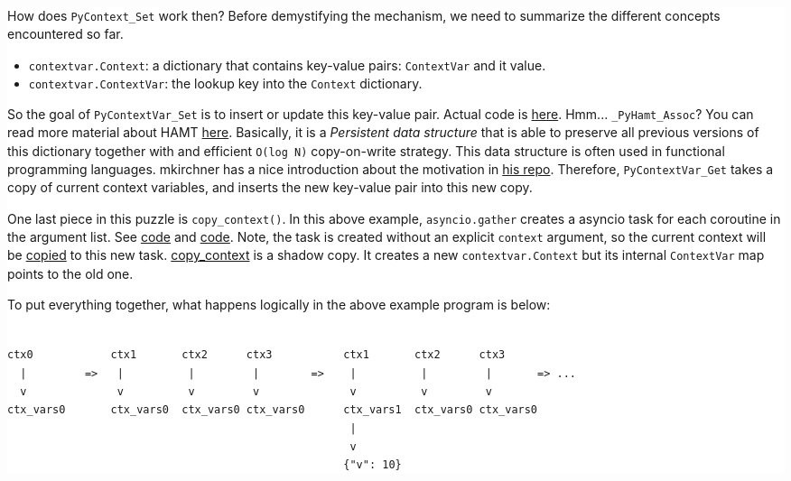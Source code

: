 How does `PyContext_Set` work then? Before demystifying the mechanism, we need
to summarize the different concepts encountered so far.

- `contextvar.Context`: a dictionary that contains key-value pairs:
  `ContextVar` and it value.
- `contextvar.ContextVar`: the lookup key into the `Context` dictionary.

So the goal of `PyContextVar_Set` is to insert or update this key-value pair.
Actual code is
[here](https://github.com/python/cpython/blob/836b17c9c3ea313e400e58a75f52b63f96e498bb/Python/context.c#L746).
Hmm... `_PyHamt_Assoc`? You can read more material about HAMT
[here](https://github.com/python/cpython/blob/c771cbe8f9b13d674b74d5f81ab36a5e20febb7d/Python/hamt.c#L27).
Basically, it is a _Persistent data structure_ that is able to preserve all
previous versions of this dictionary together with and efficient `O(log N)`
copy-on-write strategy. This data structure is often used in functional
programming languages. mkirchner has a nice introduction about the motivation
in
[his repo](https://github.com/mkirchner/hamt?tab=readme-ov-file#introduction-1).
Therefore, `PyContextVar_Get` takes a copy of current context variables, and
inserts the new key-value pair into this new copy.

One last piece in this puzzle is `copy_context()`. In this above example,
`asyncio.gather` creates a asyncio task for each coroutine in the argument
list. See
[code](https://github.com/python/cpython/blob/981b509784c733c54d47bd4d1ceea34fc7ebcac3/Lib/asyncio/tasks.py#L817)
and
[code](https://github.com/python/cpython/blob/981b509784c733c54d47bd4d1ceea34fc7ebcac3/Lib/asyncio/tasks.py#L670).
Note, the task is created without an explicit `context` argument, so the
current context will be
[copied](https://github.com/python/cpython/blob/981b509784c733c54d47bd4d1ceea34fc7ebcac3/Lib/asyncio/tasks.py#L116)
to this new task.
[copy_context](https://github.com/python/cpython/blob/836b17c9c3ea313e400e58a75f52b63f96e498bb/Python/context.c#L396)
is a shadow copy. It creates a new `contextvar.Context` but its internal
`ContextVar` map points to the old one.

To put everything together, what happens logically in the above example program
is below:

```

ctx0            ctx1       ctx2      ctx3           ctx1       ctx2      ctx3
  |         =>   |          |         |        =>    |          |         |       => ...
  v              v          v         v              v          v         v
ctx_vars0       ctx_vars0  ctx_vars0 ctx_vars0      ctx_vars1  ctx_vars0 ctx_vars0
                                                     |
                                                     v
                                                    {"v": 10}
```
